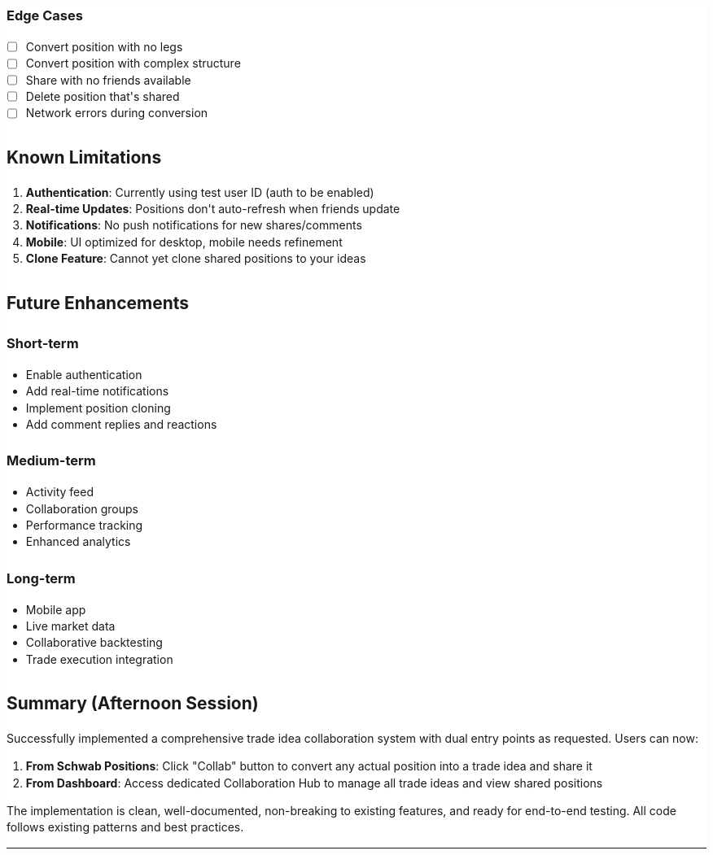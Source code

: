 ### Edge Cases
- [ ] Convert position with no legs
- [ ] Convert position with complex structure
- [ ] Share with no friends available
- [ ] Delete position that's shared
- [ ] Network errors during conversion

## Known Limitations

1. **Authentication**: Currently using test user ID (auth to be enabled)
2. **Real-time Updates**: Positions don't auto-refresh when friends update
3. **Notifications**: No push notifications for new shares/comments
4. **Mobile**: UI optimized for desktop, mobile needs refinement
5. **Clone Feature**: Cannot yet clone shared positions to your ideas

## Future Enhancements

### Short-term
- Enable authentication
- Add real-time notifications
- Implement position cloning
- Add comment replies and reactions

### Medium-term
- Activity feed
- Collaboration groups
- Performance tracking
- Enhanced analytics

### Long-term
- Mobile app
- Live market data
- Collaborative backtesting
- Trade execution integration

## Summary (Afternoon Session)

Successfully implemented a comprehensive trade idea collaboration system with dual entry points as requested. Users can now:

1. **From Schwab Positions**: Click "Collab" button to convert any actual position into a trade idea and share it
2. **From Dashboard**: Access dedicated Collaboration Hub to manage all trade ideas and view shared positions

The implementation is clean, well-documented, non-breaking to existing features, and ready for end-to-end testing. All code follows existing patterns and best practices.

---
